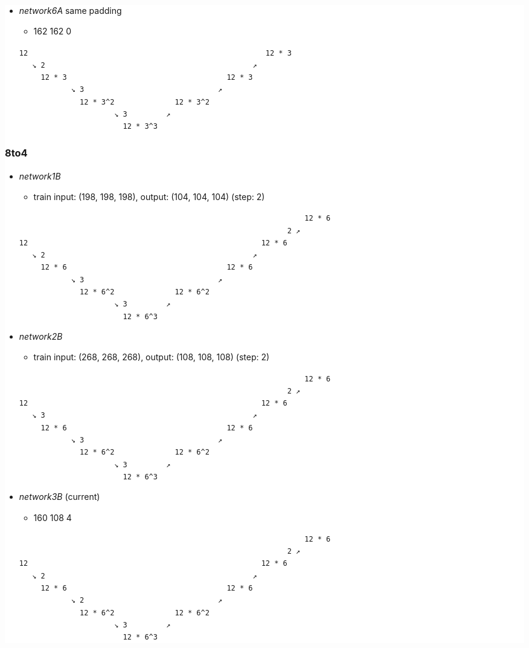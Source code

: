 - _network6A_ same padding
  - 162 162 0

  ```
  12                                                       12 * 3
     ↘ 2                                                ↗
       12 * 3                                     12 * 3
              ↘ 3                               ↗
                12 * 3^2              12 * 3^2
                        ↘ 3         ↗
                          12 * 3^3
  ```

### 8to4

- _network1B_
  - train input: (198, 198, 198), output: (104, 104, 104) (step: 2)

  ```
                                                                    12 * 6
                                                                2 ↗
  12                                                      12 * 6
     ↘ 2                                                ↗
       12 * 6                                     12 * 6
              ↘ 3                               ↗
                12 * 6^2              12 * 6^2
                        ↘ 3         ↗
                          12 * 6^3
  ```

- _network2B_
  - train input: (268, 268, 268), output: (108, 108, 108) (step: 2)
  ```
                                                                    12 * 6
                                                                2 ↗
  12                                                      12 * 6
     ↘ 3                                                ↗
       12 * 6                                     12 * 6
              ↘ 3                               ↗
                12 * 6^2              12 * 6^2
                        ↘ 3         ↗
                          12 * 6^3
  ```

- _network3B_ (current)
  - 160 108 4  

  ```
                                                                    12 * 6
                                                                2 ↗
  12                                                      12 * 6
     ↘ 2                                                ↗
       12 * 6                                     12 * 6
              ↘ 2                               ↗
                12 * 6^2              12 * 6^2
                        ↘ 3         ↗
                          12 * 6^3
  ```
